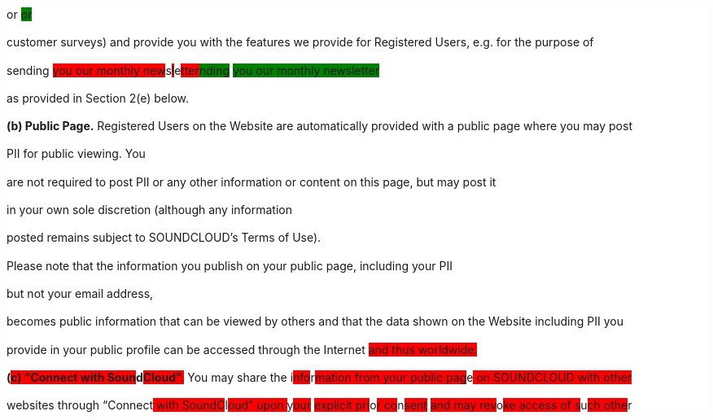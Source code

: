 
or</span> <span style="background-color: green;">or


</span>customer surveys) and provide you with the features we provide for Registered Users, e.g. for the purpose of<span style="background-color: red;">


sending</span> <span style="background-color: red;">you our monthly new</span>s<span style="background-color: red;">l</span>e<span style="background-color: red;">tter</span><span style="background-color: green;">nding</span> <span style="background-color: green;">you our monthly newsletter


</span>as provided in Section 2(e) below.


**(b) Public Page.** Registered Users on the Website are automatically provided with a public page where you may post<span style="background-color: green;"> </span><span style="background-color: red;">


</span>PII for public viewing. You<span style="background-color: red;"> </span><span style="background-color: green;">


</span>are not required to post PII or any other information or content on this page, but may post it<span style="background-color: green;"> </span><span style="background-color: red;">


</span>in your own sole discretion (although any information<span style="background-color: red;"> </span><span style="background-color: green;">


</span>posted remains subject to SOUNDCLOUD’s Terms of Use).<span style="background-color: green;"> </span><span style="background-color: red;">


</span>Please note that the information you publish on your public page, including your PII<span style="background-color: red;"> </span><span style="background-color: green;">


</span>but not your email address,<span style="background-color: green;"> </span><span style="background-color: red;">


</span>becomes public information that can be viewed by others and that the data shown on the Website including PII you


provide in your public profile can be accessed through the Internet <span style="background-color: red;">and thus worldwide.


**</span>(<span style="background-color: red;">c) “Connect with Soun</span>d<span style="background-color: red;">Cloud”.** You may share the </span>i<span style="background-color: red;">nfo</span>r<span style="background-color: red;">mation from your public pag</span>e<span style="background-color: red;"> on SOUNDCLOUD with other


websites through “Conne</span>ct<span style="background-color: red;"> with SoundC</span>l<span style="background-color: red;">oud” upon </span>y<span style="background-color: red;">our</span> <span style="background-color: red;">explicit pri</span>o<span style="background-color: red;">r co</span>n<span style="background-color: red;">sent</span> <span style="background-color: red;">and may rev</span>o<span style="background-color: red;">ke access of s</span>u<span style="background-color: red;">ch othe</span>r<span style="background-color: red;">
